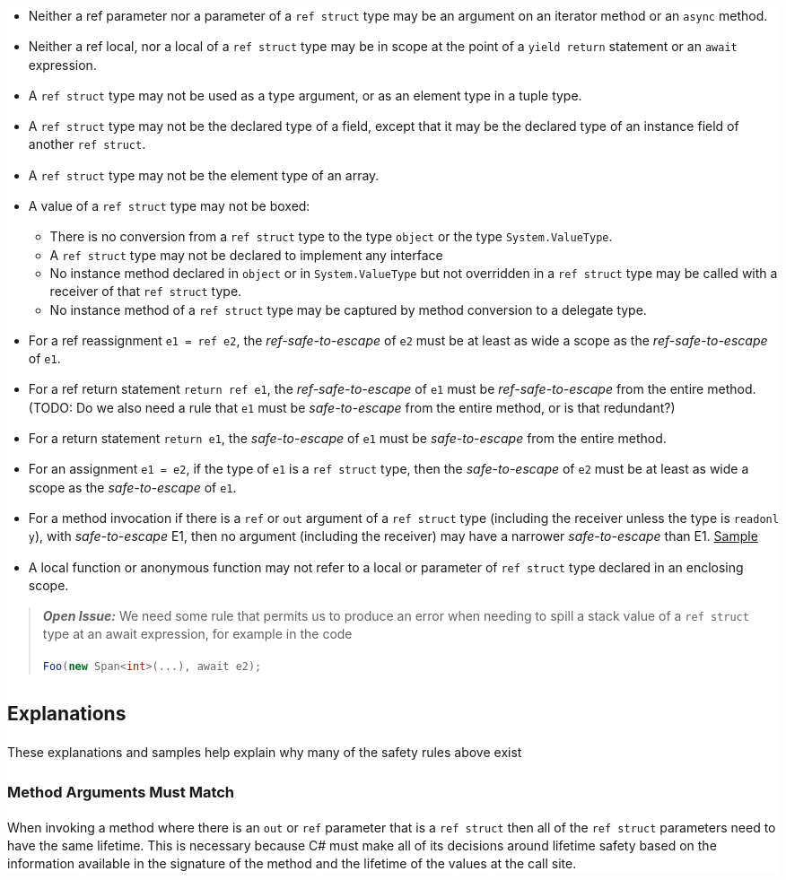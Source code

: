 - Neither a ref parameter nor a parameter of a `ref struct` type may be an argument on an iterator method or an `async` method.

- Neither a ref local, nor a local of a `ref struct` type may be in scope at the point of a `yield return` statement or an `await` expression.

- A `ref struct` type may not be used as a type argument, or as an element type in a tuple type.

- A `ref struct` type may not be the declared type of a field, except that it may be the declared type of an instance field of another `ref struct`.

- A `ref struct` type may not be the element type of an array.

- A value of a `ref struct` type may not be boxed:
  - There is no conversion from a `ref struct` type to the type `object` or the type `System.ValueType`.
  - A `ref struct` type may not be declared to implement any interface
  - No instance method declared in `object` or in `System.ValueType` but not overridden in a `ref struct` type may be called with a receiver of that `ref struct` type.
  - No instance method of a `ref struct` type may be captured by method conversion to a delegate type.

- For a ref reassignment `e1 = ref e2`, the *ref-safe-to-escape* of `e2` must be at least as wide a scope as the *ref-safe-to-escape* of `e1`.

- For a ref return statement `return ref e1`, the *ref-safe-to-escape* of `e1` must be *ref-safe-to-escape* from the entire method. (TODO: Do we also need a rule that `e1` must be *safe-to-escape* from the entire method, or is that redundant?)

- For a return statement `return e1`, the *safe-to-escape* of `e1` must be *safe-to-escape* from the entire method.

- For an assignment `e1 = e2`, if the type of `e1` is a `ref struct` type, then the *safe-to-escape* of `e2` must be at least as wide a scope as the *safe-to-escape* of `e1`.

- For a method invocation if there is a `ref` or `out` argument of a `ref struct` type (including the receiver unless the type is `readonly`), with *safe-to-escape* E1, then no argument (including the receiver) may have a narrower *safe-to-escape* than E1. [Sample](#method-arguments-must-match)

- A local function or anonymous function may not refer to a local or parameter of `ref struct` type declared in an enclosing scope.

> ***Open Issue:*** We need some rule that permits us to produce an error when needing to spill a stack value of a `ref struct` type at an await expression, for example in the code
> ```csharp
> Foo(new Span<int>(...), await e2);
> ```

## Explanations
These explanations and samples help explain why many of the safety rules above exist

### Method Arguments Must Match
<a name="method-arguments-must-match"></a>

When invoking a method where there is an `out` or `ref` parameter that is a `ref struct` then all of the `ref struct` parameters need to have the same lifetime. This is necessary because C# must make all of its decisions around lifetime safety based on the information available in the signature of the method and the lifetime of the values at the call site. 

